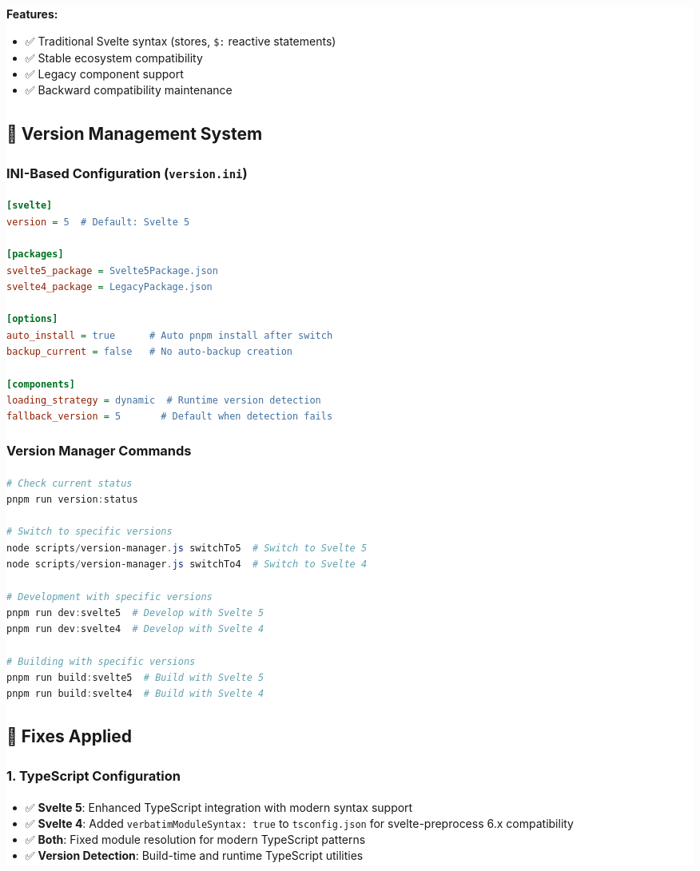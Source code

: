 **Features:**
- ✅ Traditional Svelte syntax (stores, `$:` reactive statements)
- ✅ Stable ecosystem compatibility
- ✅ Legacy component support
- ✅ Backward compatibility maintenance

## 🔧 Version Management System

### **INI-Based Configuration** (`version.ini`)
```ini
[svelte]
version = 5  # Default: Svelte 5

[packages]
svelte5_package = Svelte5Package.json
svelte4_package = LegacyPackage.json

[options]
auto_install = true      # Auto pnpm install after switch
backup_current = false   # No auto-backup creation

[components]
loading_strategy = dynamic  # Runtime version detection
fallback_version = 5       # Default when detection fails
```

### **Version Manager Commands**
```powershell
# Check current status
pnpm run version:status

# Switch to specific versions
node scripts/version-manager.js switchTo5  # Switch to Svelte 5
node scripts/version-manager.js switchTo4  # Switch to Svelte 4

# Development with specific versions
pnpm run dev:svelte5  # Develop with Svelte 5
pnpm run dev:svelte4  # Develop with Svelte 4

# Building with specific versions
pnpm run build:svelte5  # Build with Svelte 5
pnpm run build:svelte4  # Build with Svelte 4
```

## 🎯 Fixes Applied

### **1. TypeScript Configuration**
- ✅ **Svelte 5**: Enhanced TypeScript integration with modern syntax support
- ✅ **Svelte 4**: Added `verbatimModuleSyntax: true` to `tsconfig.json` for svelte-preprocess 6.x compatibility
- ✅ **Both**: Fixed module resolution for modern TypeScript patterns
- ✅ **Version Detection**: Build-time and runtime TypeScript utilities
